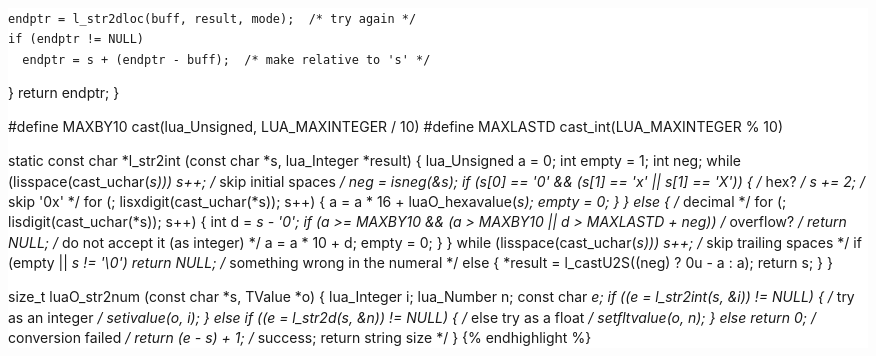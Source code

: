     endptr = l_str2dloc(buff, result, mode);  /* try again */
    if (endptr != NULL)
      endptr = s + (endptr - buff);  /* make relative to 's' */
  }
  return endptr;
}


#define MAXBY10   cast(lua_Unsigned, LUA_MAXINTEGER / 10)
#define MAXLASTD  cast_int(LUA_MAXINTEGER % 10)

static const char *l_str2int (const char *s, lua_Integer *result) {
  lua_Unsigned a = 0;
  int empty = 1;
  int neg;
  while (lisspace(cast_uchar(*s))) s++;  /* skip initial spaces */
  neg = isneg(&s);
  if (s[0] == '0' &&
      (s[1] == 'x' || s[1] == 'X')) {  /* hex? */
    s += 2;  /* skip '0x' */
    for (; lisxdigit(cast_uchar(*s)); s++) {
      a = a * 16 + luaO_hexavalue(*s);
      empty = 0;
    }
  }
  else {  /* decimal */
    for (; lisdigit(cast_uchar(*s)); s++) {
      int d = *s - '0';
      if (a >= MAXBY10 && (a > MAXBY10 || d > MAXLASTD + neg))  /* overflow? */
        return NULL;  /* do not accept it (as integer) */
      a = a * 10 + d;
      empty = 0;
    }
  }
  while (lisspace(cast_uchar(*s))) s++;  /* skip trailing spaces */
  if (empty || *s != '\0') return NULL;  /* something wrong in the numeral */
  else {
    *result = l_castU2S((neg) ? 0u - a : a);
    return s;
  }
}


size_t luaO_str2num (const char *s, TValue *o) {
  lua_Integer i; lua_Number n;
  const char *e;
  if ((e = l_str2int(s, &i)) != NULL) {  /* try as an integer */
    setivalue(o, i);
  }
  else if ((e = l_str2d(s, &n)) != NULL) {  /* else try as a float */
    setfltvalue(o, n);
  }
  else
    return 0;  /* conversion failed */
  return (e - s) + 1;  /* success; return string size */
}
{% endhighlight %}
